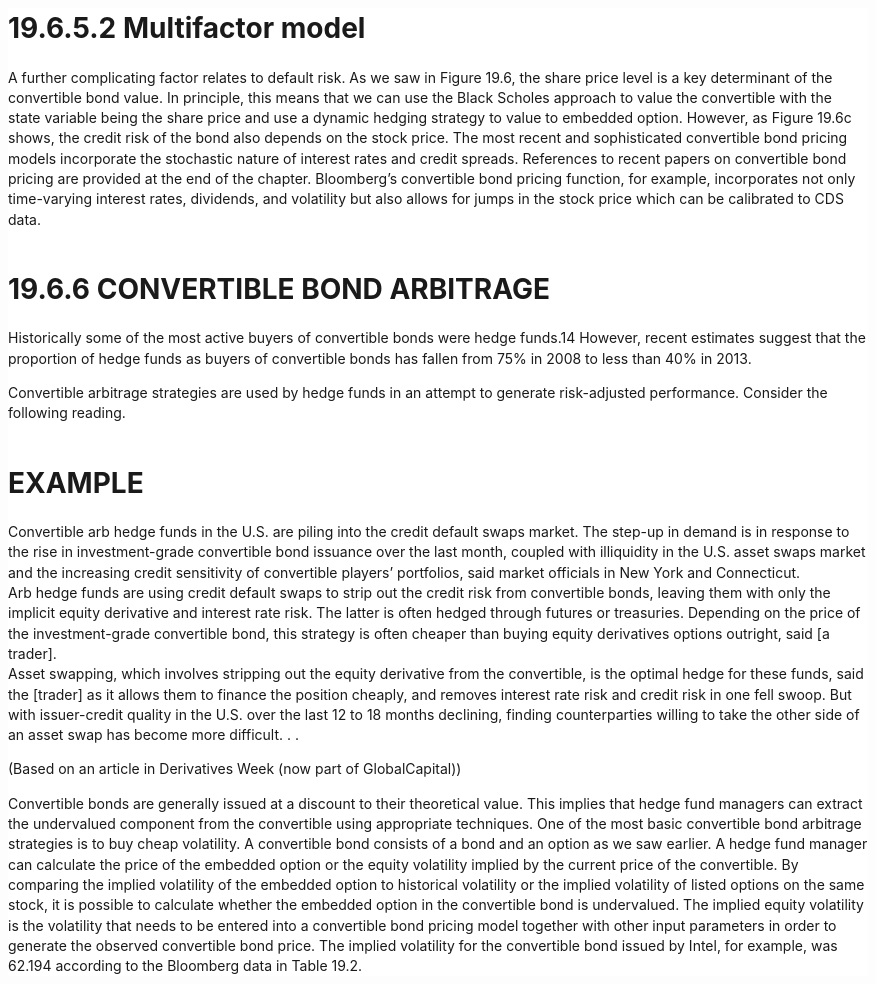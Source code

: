 # 19.6.5.2 Multifactor model  

A further complicating factor relates to default risk. As we saw in Figure 19.6, the share price level is a key determinant of the convertible bond value. In principle, this means that we can use the Black Scholes approach to value the convertible with the state variable being the share price and use a dynamic hedging strategy to value to embedded option. However, as Figure 19.6c shows, the credit risk of the bond also depends on the stock price. The most recent and sophisticated convertible bond pricing models incorporate the stochastic nature of interest rates and credit spreads. References to recent papers on convertible bond pricing are provided at the end of the chapter. Bloomberg’s convertible bond pricing function, for example, incorporates not only time-varying interest rates, dividends, and volatility but also allows for jumps in the stock price which can be calibrated to CDS data.  

# 19.6.6 CONVERTIBLE BOND ARBITRAGE  

Historically some of the most active buyers of convertible bonds were hedge funds.14 However, recent estimates suggest that the proportion of hedge funds as buyers of convertible bonds has fallen from $75\%$ in 2008 to less than $40\%$ in 2013.  

Convertible arbitrage strategies are used by hedge funds in an attempt to generate risk-adjusted performance. Consider the following reading.  

# EXAMPLE  

Convertible arb hedge funds in the U.S. are piling into the credit default swaps market. The step-up in demand is in response to the rise in investment-grade convertible bond issuance over the last month, coupled with illiquidity in the U.S. asset swaps market and the increasing credit sensitivity of convertible players’ portfolios, said market officials in New York and Connecticut.   
Arb hedge funds are using credit default swaps to strip out the credit risk from convertible bonds, leaving them with only the implicit equity derivative and interest rate risk. The latter is often hedged through futures or treasuries. Depending on the price of the investment-grade convertible bond, this strategy is often cheaper than buying equity derivatives options outright, said [a trader].   
Asset swapping, which involves stripping out the equity derivative from the convertible, is the optimal hedge for these funds, said the [trader] as it allows them to finance the position cheaply, and removes interest rate risk and credit risk in one fell swoop. But with issuer-credit quality in the U.S. over the last 12 to 18 months declining, finding counterparties willing to take the other side of an asset swap has become more difficult. . .  

(Based on an article in Derivatives Week (now part of GlobalCapital))  

Convertible bonds are generally issued at a discount to their theoretical value. This implies that hedge fund managers can extract the undervalued component from the convertible using appropriate techniques. One of the most basic convertible bond arbitrage strategies is to buy cheap volatility. A convertible bond consists of a bond and an option as we saw earlier. A hedge fund manager can calculate the price of the embedded option or the equity volatility implied by the current price of the convertible. By comparing the implied volatility of the embedded option to historical volatility or the implied volatility of listed options on the same stock, it is possible to calculate whether the embedded option in the convertible bond is undervalued. The implied equity volatility is the volatility that needs to be entered into a convertible bond pricing model together with other input parameters in order to generate the observed convertible bond price. The implied volatility for the convertible bond issued by Intel, for example, was 62.194 according to the Bloomberg data in Table 19.2.  
